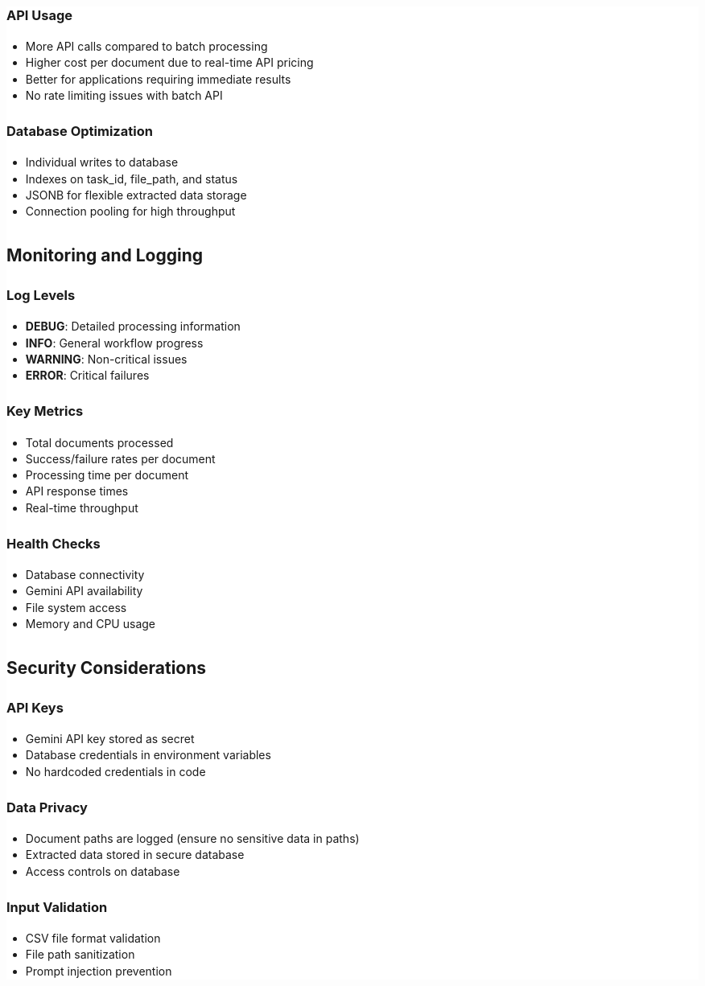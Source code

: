 ### API Usage
- More API calls compared to batch processing
- Higher cost per document due to real-time API pricing
- Better for applications requiring immediate results
- No rate limiting issues with batch API

### Database Optimization
- Individual writes to database
- Indexes on task_id, file_path, and status
- JSONB for flexible extracted data storage
- Connection pooling for high throughput

## Monitoring and Logging

### Log Levels
- **DEBUG**: Detailed processing information
- **INFO**: General workflow progress
- **WARNING**: Non-critical issues
- **ERROR**: Critical failures

### Key Metrics
- Total documents processed
- Success/failure rates per document
- Processing time per document
- API response times
- Real-time throughput

### Health Checks
- Database connectivity
- Gemini API availability
- File system access
- Memory and CPU usage

## Security Considerations

### API Keys
- Gemini API key stored as secret
- Database credentials in environment variables
- No hardcoded credentials in code

### Data Privacy
- Document paths are logged (ensure no sensitive data in paths)
- Extracted data stored in secure database
- Access controls on database

### Input Validation
- CSV file format validation
- File path sanitization
- Prompt injection prevention
